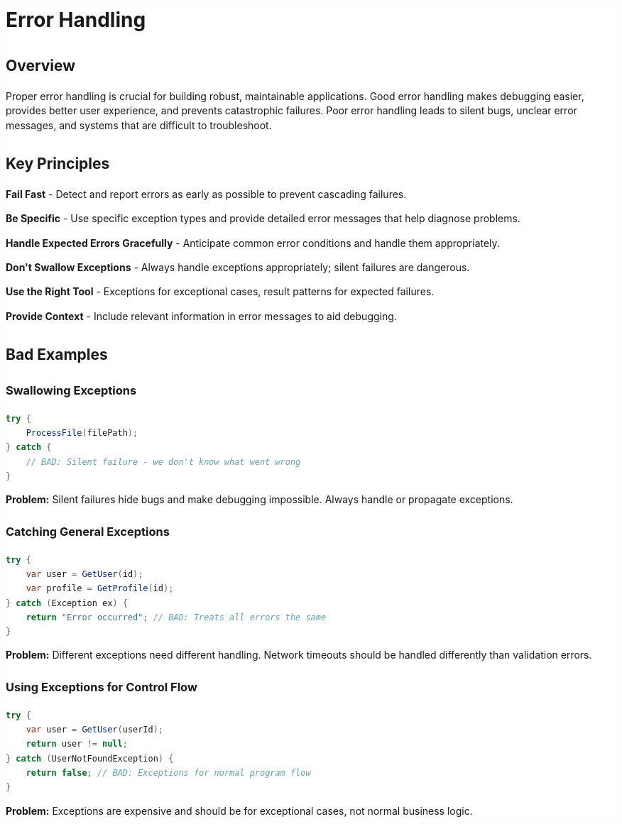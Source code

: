 ﻿# Error Handling

## Overview

Proper error handling is crucial for building robust, maintainable applications. Good error handling makes debugging easier, provides better user experience, and prevents catastrophic failures. Poor error handling leads to silent bugs, unclear error messages, and systems that are difficult to troubleshoot.

## Key Principles

**Fail Fast** - Detect and report errors as early as possible to prevent cascading failures.

**Be Specific** - Use specific exception types and provide detailed error messages that help diagnose problems.

**Handle Expected Errors Gracefully** - Anticipate common error conditions and handle them appropriately.

**Don't Swallow Exceptions** - Always handle exceptions appropriately; silent failures are dangerous.

**Use the Right Tool** - Exceptions for exceptional cases, result patterns for expected failures.

**Provide Context** - Include relevant information in error messages to aid debugging.

## Bad Examples

### Swallowing Exceptions
```csharp
try {
    ProcessFile(filePath);
} catch {
    // BAD: Silent failure - we don't know what went wrong
}
```
**Problem:** Silent failures hide bugs and make debugging impossible. Always handle or propagate exceptions.

### Catching General Exceptions
```csharp
try {
    var user = GetUser(id);
    var profile = GetProfile(id);
} catch (Exception ex) {
    return "Error occurred"; // BAD: Treats all errors the same
}
```
**Problem:** Different exceptions need different handling. Network timeouts should be handled differently than validation errors.

### Using Exceptions for Control Flow
```csharp
try {
    var user = GetUser(userId);
    return user != null;
} catch (UserNotFoundException) {
    return false; // BAD: Exceptions for normal program flow
}
```
**Problem:** Exceptions are expensive and should be for exceptional cases, not normal business logic.

